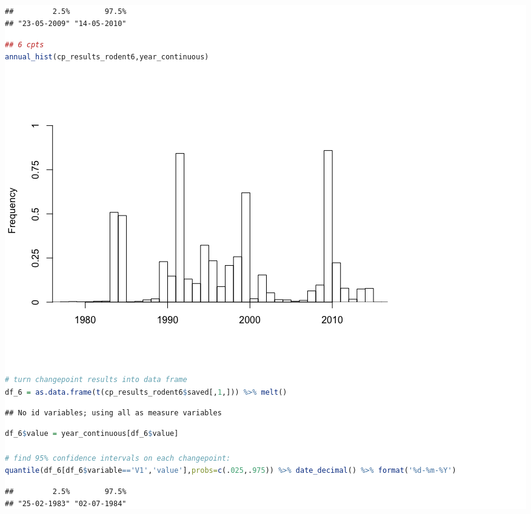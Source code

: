     ##         2.5%        97.5% 
    ## "23-05-2009" "14-05-2010"

``` r
## 6 cpts 
annual_hist(cp_results_rodent6,year_continuous)
```

![](paper_changepoint_files/figure-markdown_github/ldats%20lda-4.png)

``` r
# turn changepoint results into data frame
df_6 = as.data.frame(t(cp_results_rodent6$saved[,1,])) %>% melt()
```

    ## No id variables; using all as measure variables

``` r
df_6$value = year_continuous[df_6$value]

# find 95% confidence intervals on each changepoint:
quantile(df_6[df_6$variable=='V1','value'],probs=c(.025,.975)) %>% date_decimal() %>% format('%d-%m-%Y')
```

    ##         2.5%        97.5% 
    ## "25-02-1983" "02-07-1984"
